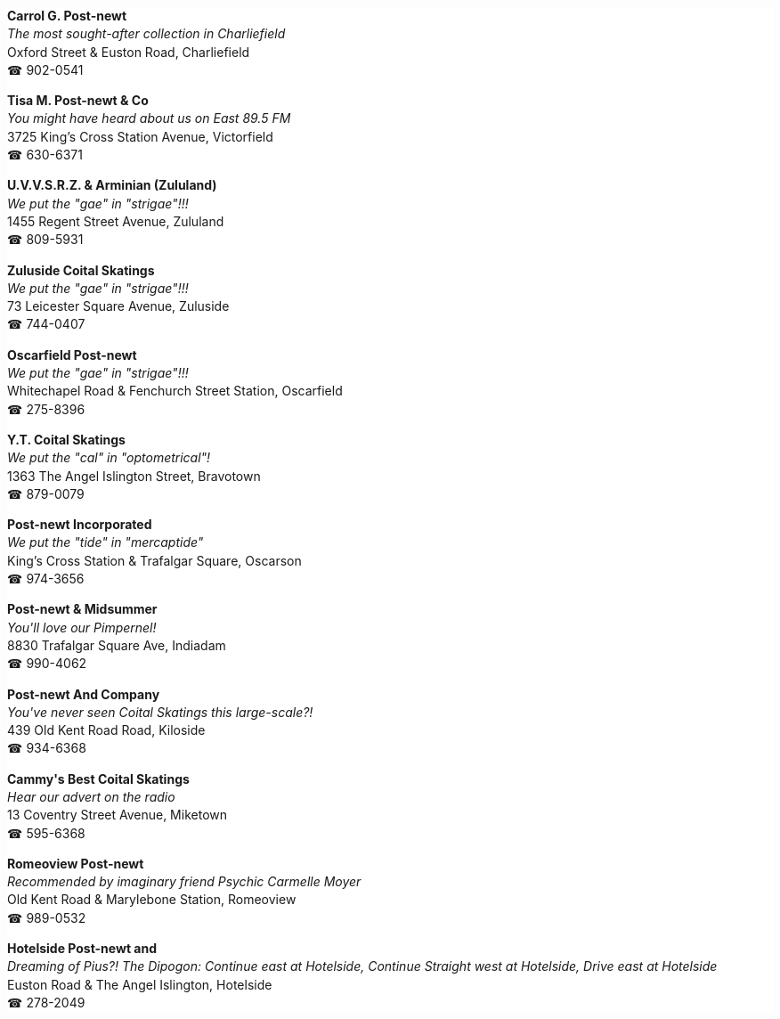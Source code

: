 **Carrol G. Post-newt**  
_The most sought-after collection in Charliefield_  
Oxford Street & Euston Road, Charliefield  
☎ 902-0541

**Tisa M. Post-newt & Co**  
_You might have heard about us on East 89.5 FM_  
3725 King’s Cross Station Avenue, Victorfield  
☎ 630-6371

**U.V.V.S.R.Z. & Arminian (Zululand)**  
_We put the "gae" in "strigae"!!!_  
1455 Regent Street Avenue, Zululand  
☎ 809-5931

**Zuluside Coital Skatings**  
_We put the "gae" in "strigae"!!!_  
73 Leicester Square Avenue, Zuluside  
☎ 744-0407

**Oscarfield Post-newt**  
_We put the "gae" in "strigae"!!!_  
Whitechapel Road & Fenchurch Street Station, Oscarfield  
☎ 275-8396

**Y.T. Coital Skatings**  
_We put the "cal" in "optometrical"!_  
1363 The Angel Islington Street, Bravotown  
☎ 879-0079

**Post-newt Incorporated**  
_We put the "tide" in "mercaptide"_  
King’s Cross Station & Trafalgar Square, Oscarson  
☎ 974-3656

**Post-newt & Midsummer**  
_You'll love our Pimpernel!_  
8830 Trafalgar Square Ave, Indiadam  
☎ 990-4062

**Post-newt And Company**  
_You've never seen Coital Skatings this large-scale?!_  
439 Old Kent Road Road, Kiloside  
☎ 934-6368

**Cammy's Best Coital Skatings**  
_Hear our advert on the radio_  
13 Coventry Street Avenue, Miketown  
☎ 595-6368

**Romeoview Post-newt**  
_Recommended by imaginary friend Psychic Carmelle Moyer_  
Old Kent Road & Marylebone Station, Romeoview  
☎ 989-0532

**Hotelside Post-newt and**  
_Dreaming of Pius?! 
The Dipogon: Continue east at Hotelside, Continue Straight west at Hotelside, Drive east at Hotelside_  
Euston Road & The Angel Islington, Hotelside  
☎ 278-2049
